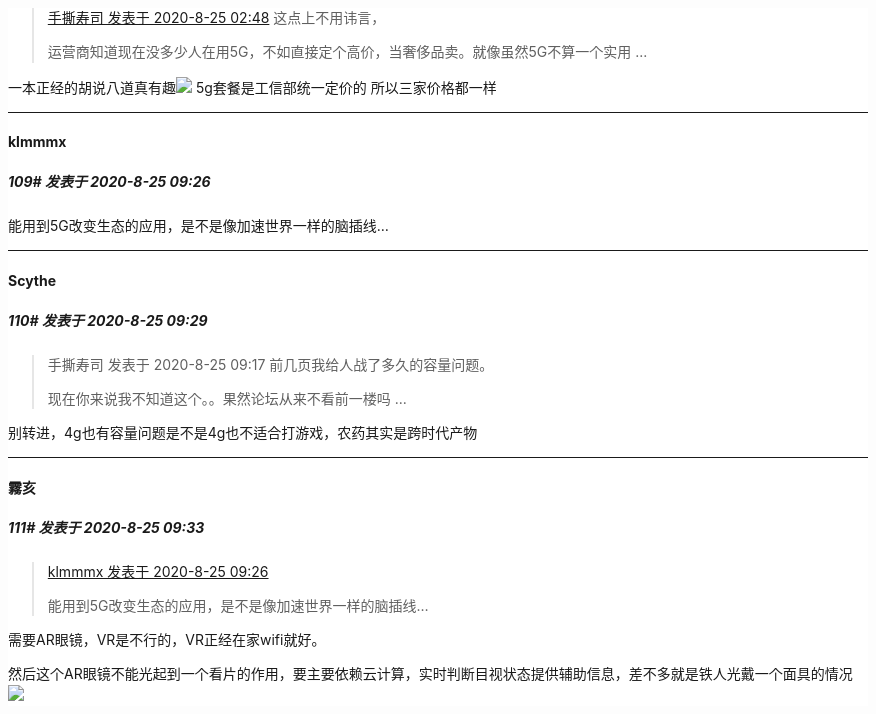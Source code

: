 

<blockquote><a href="httphttps://bbs.saraba1st.com/2b/forum.php?mod=redirect&amp;goto=findpost&amp;pid=48541446&amp;ptid=1956353" target="_blank">手撕寿司 发表于 2020-8-25 02:48</a>
这点上不用讳言，

运营商知道现在没多少人在用5G，不如直接定个高价，当奢侈品卖。就像虽然5G不算一个实用 ...</blockquote>
一本正经的胡说八道真有趣<img src="https://static.saraba1st.com/image/smiley/face2017/067.png" referrerpolicy="no-referrer">
5g套餐是工信部统一定价的 所以三家价格都一样 







-----

####  klmmmx  
##### 109#       发表于 2020-8-25 09:26




能用到5G改变生态的应用，是不是像加速世界一样的脑插线…







-----

####  Scythe  
##### 110#       发表于 2020-8-25 09:29



<blockquote>手撕寿司 发表于 2020-8-25 09:17
前几页我给人战了多久的容量问题。

现在你来说我不知道这个。。果然论坛从来不看前一楼吗 ...</blockquote>
别转进，4g也有容量问题是不是4g也不适合打游戏，农药其实是跨时代产物







-----

####  霧亥  
##### 111#       发表于 2020-8-25 09:33



<blockquote><a href="httphttps://bbs.saraba1st.com/2b/forum.php?mod=redirect&amp;goto=findpost&amp;pid=48542481&amp;ptid=1956353" target="_blank">klmmmx 发表于 2020-8-25 09:26</a>

能用到5G改变生态的应用，是不是像加速世界一样的脑插线…</blockquote>
需要AR眼镜，VR是不行的，VR正经在家wifi就好。


然后这个AR眼镜不能光起到一个看片的作用，要主要依赖云计算，实时判断目视状态提供辅助信息，差不多就是铁人光戴一个面具的情况<img src="https://static.saraba1st.com/image/smiley/face2017/245.png" referrerpolicy="no-referrer">
